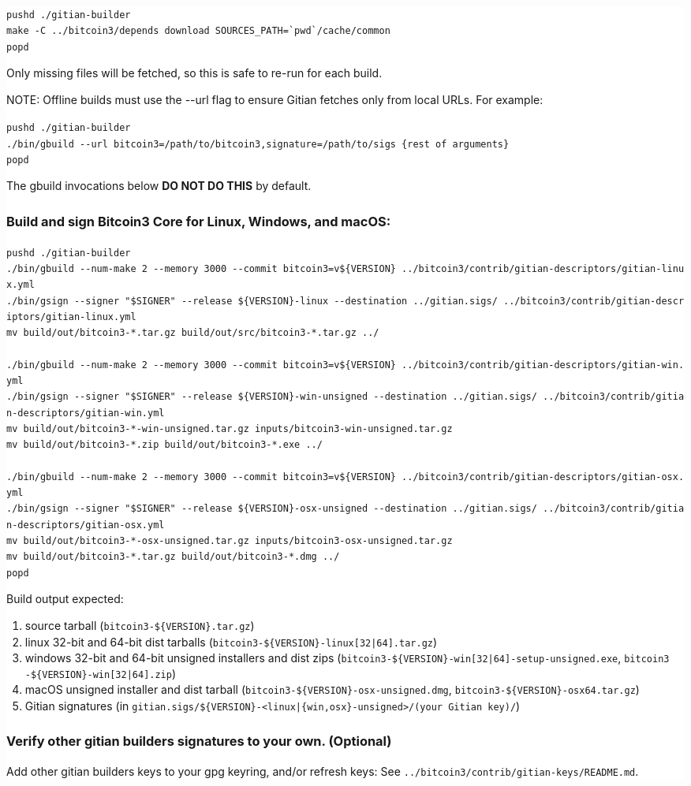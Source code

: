     pushd ./gitian-builder
    make -C ../bitcoin3/depends download SOURCES_PATH=`pwd`/cache/common
    popd

Only missing files will be fetched, so this is safe to re-run for each build.

NOTE: Offline builds must use the --url flag to ensure Gitian fetches only from local URLs. For example:

    pushd ./gitian-builder
    ./bin/gbuild --url bitcoin3=/path/to/bitcoin3,signature=/path/to/sigs {rest of arguments}
    popd

The gbuild invocations below <b>DO NOT DO THIS</b> by default.

### Build and sign Bitcoin3 Core for Linux, Windows, and macOS:

    pushd ./gitian-builder
    ./bin/gbuild --num-make 2 --memory 3000 --commit bitcoin3=v${VERSION} ../bitcoin3/contrib/gitian-descriptors/gitian-linux.yml
    ./bin/gsign --signer "$SIGNER" --release ${VERSION}-linux --destination ../gitian.sigs/ ../bitcoin3/contrib/gitian-descriptors/gitian-linux.yml
    mv build/out/bitcoin3-*.tar.gz build/out/src/bitcoin3-*.tar.gz ../

    ./bin/gbuild --num-make 2 --memory 3000 --commit bitcoin3=v${VERSION} ../bitcoin3/contrib/gitian-descriptors/gitian-win.yml
    ./bin/gsign --signer "$SIGNER" --release ${VERSION}-win-unsigned --destination ../gitian.sigs/ ../bitcoin3/contrib/gitian-descriptors/gitian-win.yml
    mv build/out/bitcoin3-*-win-unsigned.tar.gz inputs/bitcoin3-win-unsigned.tar.gz
    mv build/out/bitcoin3-*.zip build/out/bitcoin3-*.exe ../

    ./bin/gbuild --num-make 2 --memory 3000 --commit bitcoin3=v${VERSION} ../bitcoin3/contrib/gitian-descriptors/gitian-osx.yml
    ./bin/gsign --signer "$SIGNER" --release ${VERSION}-osx-unsigned --destination ../gitian.sigs/ ../bitcoin3/contrib/gitian-descriptors/gitian-osx.yml
    mv build/out/bitcoin3-*-osx-unsigned.tar.gz inputs/bitcoin3-osx-unsigned.tar.gz
    mv build/out/bitcoin3-*.tar.gz build/out/bitcoin3-*.dmg ../
    popd

Build output expected:

  1. source tarball (`bitcoin3-${VERSION}.tar.gz`)
  2. linux 32-bit and 64-bit dist tarballs (`bitcoin3-${VERSION}-linux[32|64].tar.gz`)
  3. windows 32-bit and 64-bit unsigned installers and dist zips (`bitcoin3-${VERSION}-win[32|64]-setup-unsigned.exe`, `bitcoin3-${VERSION}-win[32|64].zip`)
  4. macOS unsigned installer and dist tarball (`bitcoin3-${VERSION}-osx-unsigned.dmg`, `bitcoin3-${VERSION}-osx64.tar.gz`)
  5. Gitian signatures (in `gitian.sigs/${VERSION}-<linux|{win,osx}-unsigned>/(your Gitian key)/`)

### Verify other gitian builders signatures to your own. (Optional)

Add other gitian builders keys to your gpg keyring, and/or refresh keys: See `../bitcoin3/contrib/gitian-keys/README.md`.
